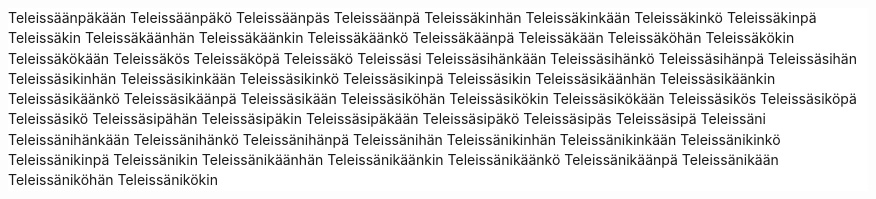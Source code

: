 Teleissäänpäkään
Teleissäänpäkö
Teleissäänpäs
Teleissäänpä
Teleissäkinhän
Teleissäkinkään
Teleissäkinkö
Teleissäkinpä
Teleissäkin
Teleissäkäänhän
Teleissäkäänkin
Teleissäkäänkö
Teleissäkäänpä
Teleissäkään
Teleissäköhän
Teleissäkökin
Teleissäkökään
Teleissäkös
Teleissäköpä
Teleissäkö
Teleissäsi
Teleissäsihänkään
Teleissäsihänkö
Teleissäsihänpä
Teleissäsihän
Teleissäsikinhän
Teleissäsikinkään
Teleissäsikinkö
Teleissäsikinpä
Teleissäsikin
Teleissäsikäänhän
Teleissäsikäänkin
Teleissäsikäänkö
Teleissäsikäänpä
Teleissäsikään
Teleissäsiköhän
Teleissäsikökin
Teleissäsikökään
Teleissäsikös
Teleissäsiköpä
Teleissäsikö
Teleissäsipähän
Teleissäsipäkin
Teleissäsipäkään
Teleissäsipäkö
Teleissäsipäs
Teleissäsipä
Teleissäni
Teleissänihänkään
Teleissänihänkö
Teleissänihänpä
Teleissänihän
Teleissänikinhän
Teleissänikinkään
Teleissänikinkö
Teleissänikinpä
Teleissänikin
Teleissänikäänhän
Teleissänikäänkin
Teleissänikäänkö
Teleissänikäänpä
Teleissänikään
Teleissäniköhän
Teleissänikökin